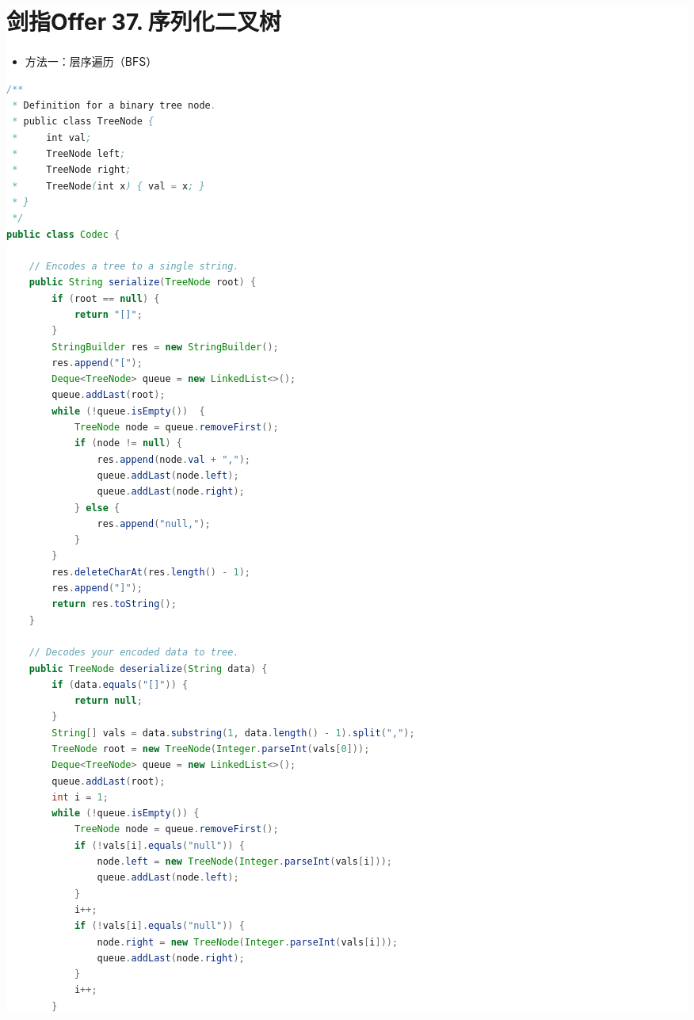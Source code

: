 # 剑指Offer 37. 序列化二叉树

- 方法一：层序遍历（BFS）

```java
/**
 * Definition for a binary tree node.
 * public class TreeNode {
 *     int val;
 *     TreeNode left;
 *     TreeNode right;
 *     TreeNode(int x) { val = x; }
 * }
 */
public class Codec {

    // Encodes a tree to a single string.
    public String serialize(TreeNode root) {
        if (root == null) {
            return "[]";
        }
        StringBuilder res = new StringBuilder();
        res.append("[");
        Deque<TreeNode> queue = new LinkedList<>();
        queue.addLast(root);
        while (!queue.isEmpty())  {
            TreeNode node = queue.removeFirst();
            if (node != null) {
                res.append(node.val + ",");
                queue.addLast(node.left);
                queue.addLast(node.right);
            } else {
                res.append("null,");
            }
        }       
        res.deleteCharAt(res.length() - 1);
        res.append("]");
        return res.toString();
    }

    // Decodes your encoded data to tree.
    public TreeNode deserialize(String data) {
        if (data.equals("[]")) {
            return null;
        }
        String[] vals = data.substring(1, data.length() - 1).split(",");
        TreeNode root = new TreeNode(Integer.parseInt(vals[0]));
        Deque<TreeNode> queue = new LinkedList<>();
        queue.addLast(root);
        int i = 1;
        while (!queue.isEmpty()) {
            TreeNode node = queue.removeFirst();
            if (!vals[i].equals("null")) {
                node.left = new TreeNode(Integer.parseInt(vals[i]));
                queue.addLast(node.left);
            }
            i++;
            if (!vals[i].equals("null")) {
                node.right = new TreeNode(Integer.parseInt(vals[i]));
                queue.addLast(node.right);
            }
            i++;
        }
```